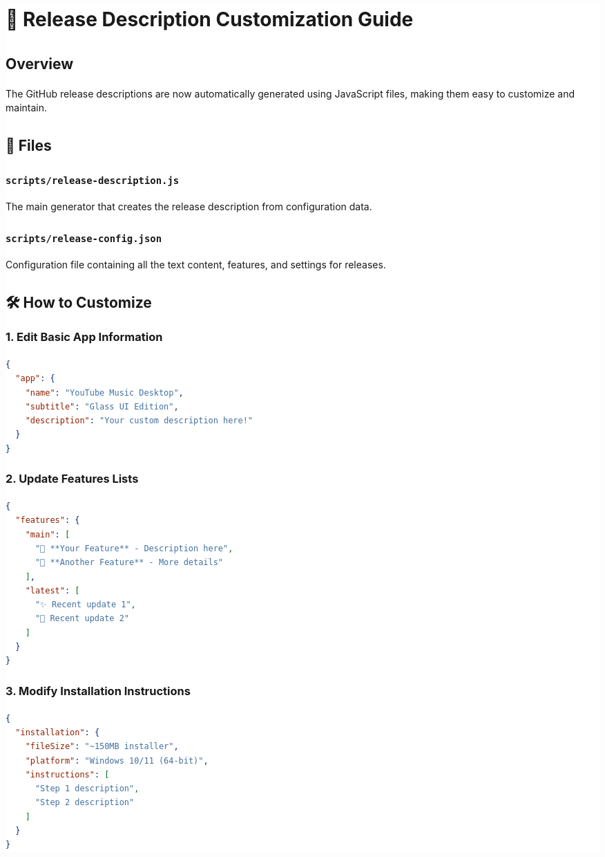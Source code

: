 # 📝 Release Description Customization Guide

## Overview

The GitHub release descriptions are now automatically generated using JavaScript files, making them easy to customize and maintain.

## 📁 Files

### `scripts/release-description.js`
The main generator that creates the release description from configuration data.

### `scripts/release-config.json`
Configuration file containing all the text content, features, and settings for releases.

## 🛠️ How to Customize

### 1. Edit Basic App Information

```json
{
  "app": {
    "name": "YouTube Music Desktop",
    "subtitle": "Glass UI Edition", 
    "description": "Your custom description here!"
  }
}
```

### 2. Update Features Lists

```json
{
  "features": {
    "main": [
      "🎨 **Your Feature** - Description here",
      "🎵 **Another Feature** - More details"
    ],
    "latest": [
      "✨ Recent update 1",
      "🚀 Recent update 2"
    ]
  }
}
```

### 3. Modify Installation Instructions

```json
{
  "installation": {
    "fileSize": "~150MB installer",
    "platform": "Windows 10/11 (64-bit)",
    "instructions": [
      "Step 1 description",
      "Step 2 description"
    ]
  }
}
```
